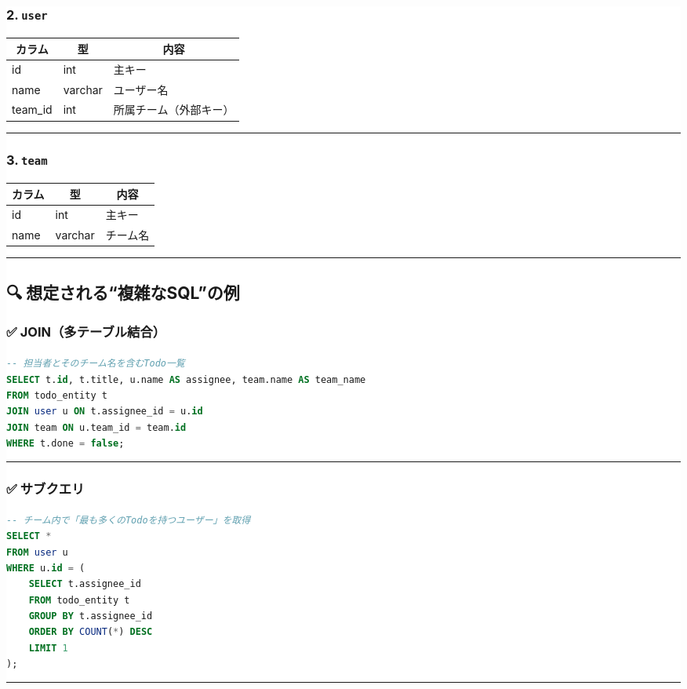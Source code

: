 
### 2. `user`
| カラム | 型 | 内容 |
|--------|----|------|
| id     | int | 主キー |
| name   | varchar | ユーザー名 |
| team_id| int | 所属チーム（外部キー） |

---

### 3. `team`
| カラム | 型 | 内容 |
|--------|----|------|
| id     | int | 主キー |
| name   | varchar | チーム名 |

---

## 🔍 想定される“複雑なSQL”の例

### ✅ JOIN（多テーブル結合）
```sql
-- 担当者とそのチーム名を含むTodo一覧
SELECT t.id, t.title, u.name AS assignee, team.name AS team_name
FROM todo_entity t
JOIN user u ON t.assignee_id = u.id
JOIN team ON u.team_id = team.id
WHERE t.done = false;
```

---

### ✅ サブクエリ
```sql
-- チーム内で「最も多くのTodoを持つユーザー」を取得
SELECT *
FROM user u
WHERE u.id = (
    SELECT t.assignee_id
    FROM todo_entity t
    GROUP BY t.assignee_id
    ORDER BY COUNT(*) DESC
    LIMIT 1
);
```

---

